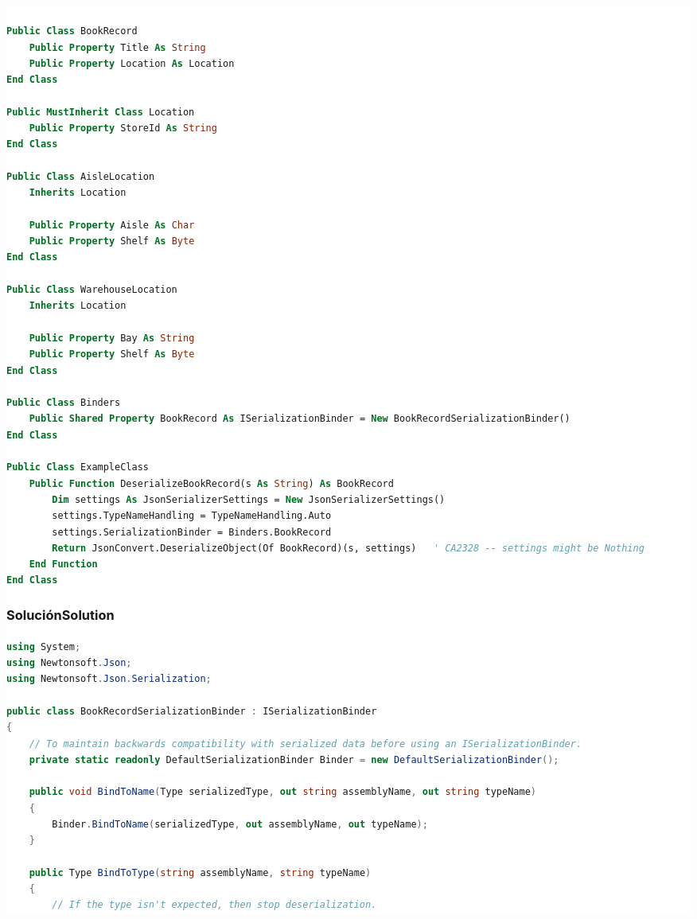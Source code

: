 ```vb

Public Class BookRecord
    Public Property Title As String
    Public Property Location As Location
End Class

Public MustInherit Class Location
    Public Property StoreId As String
End Class

Public Class AisleLocation
    Inherits Location

    Public Property Aisle As Char
    Public Property Shelf As Byte
End Class

Public Class WarehouseLocation
    Inherits Location

    Public Property Bay As String
    Public Property Shelf As Byte
End Class

Public Class Binders
    Public Shared Property BookRecord As ISerializationBinder = New BookRecordSerializationBinder()
End Class

Public Class ExampleClass
    Public Function DeserializeBookRecord(s As String) As BookRecord
        Dim settings As JsonSerializerSettings = New JsonSerializerSettings()
        settings.TypeNameHandling = TypeNameHandling.Auto
        settings.SerializationBinder = Binders.BookRecord
        Return JsonConvert.DeserializeObject(Of BookRecord)(s, settings)   ' CA2328 -- settings might be Nothing
    End Function
End Class
```

### <a name="solution"></a><span data-ttu-id="53c04-162">Solución</span><span class="sxs-lookup"><span data-stu-id="53c04-162">Solution</span></span>

```csharp
using System;
using Newtonsoft.Json;
using Newtonsoft.Json.Serialization;

public class BookRecordSerializationBinder : ISerializationBinder
{
    // To maintain backwards compatibility with serialized data before using an ISerializationBinder.
    private static readonly DefaultSerializationBinder Binder = new DefaultSerializationBinder();

    public void BindToName(Type serializedType, out string assemblyName, out string typeName)
    {
        Binder.BindToName(serializedType, out assemblyName, out typeName);
    }

    public Type BindToType(string assemblyName, string typeName)
    {
        // If the type isn't expected, then stop deserialization.
```